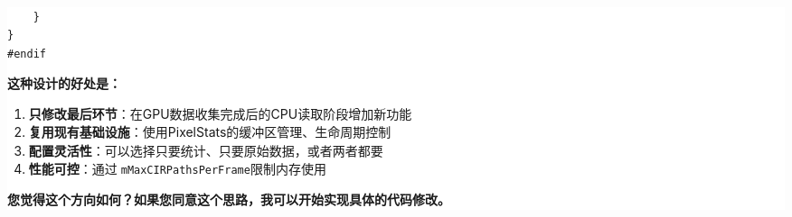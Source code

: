 ```
    }
}
#endif
```

**这种设计的好处是：**

1. **只修改最后环节**：在GPU数据收集完成后的CPU读取阶段增加新功能
2. **复用现有基础设施**：使用PixelStats的缓冲区管理、生命周期控制
3. **配置灵活性**：可以选择只要统计、只要原始数据，或者两者都要
4. **性能可控**：通过 `mMaxCIRPathsPerFrame`限制内存使用

**您觉得这个方向如何？如果您同意这个思路，我可以开始实现具体的代码修改。**
